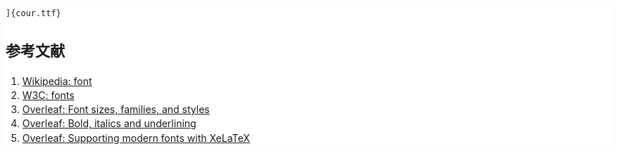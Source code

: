 ```
]{cour.ttf}
```

## 参考文献

1. [Wikipedia: font]( https://en.wikipedia.org/wiki/Font )
2. [W3C: fonts](https://www.w3.org/TR/CSS2/fonts.html#font-styling)
3. [Overleaf: Font sizes, families, and styles](https://www.overleaf.com/learn/latex/Font_sizes,_families,_and_styles)
4. [Overleaf: Bold, italics and underlining]( https://www.overleaf.com/learn/latex/Bold,_italics_and_underlining)
5. [Overleaf: Supporting modern fonts with XeLaTeX]( https://www.overleaf.com/learn/latex/XeLaTeX )
